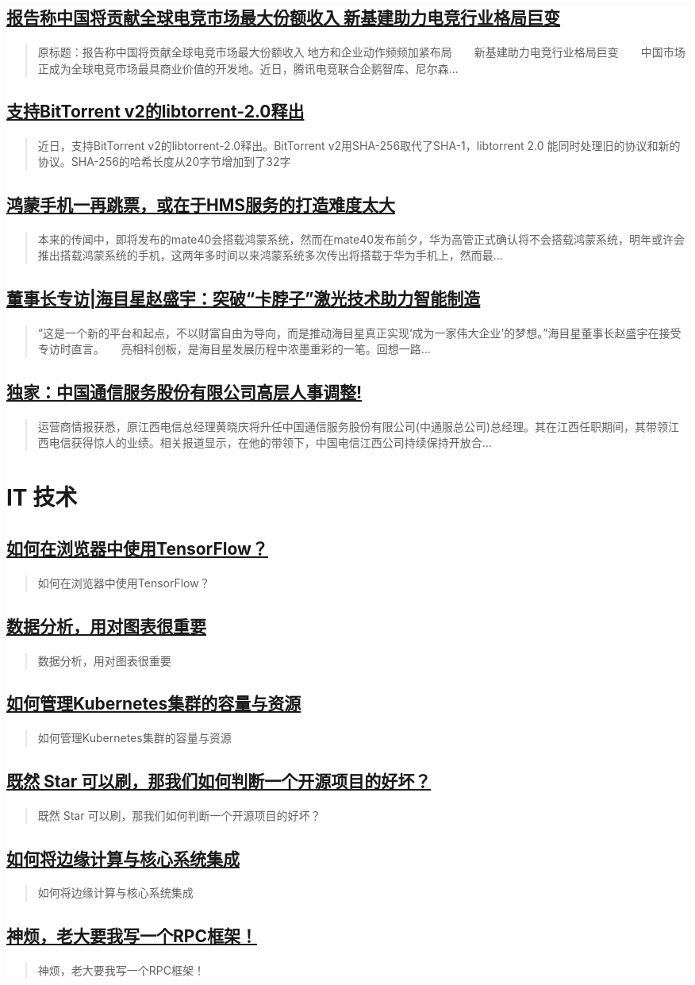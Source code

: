  ## [报告称中国将贡献全球电竞市场最大份额收入 新基建助力电竞行业格局巨变](http://mp.weixin.qq.com/s?src=11&timestamp=1599640204&ver=2573&signature=PRYLEeJxZCQGjGaPP4gFiCu841FYvAMj9ACdSYvdmo*ZzLaRrSbNnqH4IG*ExASM9Qc4JCUkUh777bkhhni4rdk49Ak0SYrGfg1Lf81pq74=&new=1)
 > 原标题：报告称中国将贡献全球电竞市场最大份额收入 地方和企业动作频频加紧布局　　新基建助力电竞行业格局巨变　　中国市场正成为全球电竞市场最具商业价值的开发地。近日，腾讯电竞联合企鹅智库、尼尔森...
 ## [支持BitTorrent v2的libtorrent-2.0释出](http://mp.weixin.qq.com/s?src=11&timestamp=1599640204&ver=2573&signature=NLw7GNWhMbiTeZlgZ*i*MaVU0Ud4shE9p0rAiwJQ3fG48vUyJHhJz5Ga3fUWVWi9Xpl8XXtzrap19i-vUYXygS4md01X3jAXfhKoPjJyCxvSZlFmaQCTEkPTbe7*Rvit&new=1)
 > 近日，支持BitTorrent v2的libtorrent-2.0释出。BitTorrent v2用SHA-256取代了SHA-1，libtorrent 2.0 能同时处理旧的协议和新的协议。SHA-256的哈希长度从20字节增加到了32字
 ## [鸿蒙手机一再跳票，或在于HMS服务的打造难度太大](http://mp.weixin.qq.com/s?src=11&timestamp=1599640204&ver=2573&signature=L*ZC-AwtqaHs0kWJK74U7xs94VVIf91oIllF-IhP-gPldYjzucSsEBcwQXeW0d5xQunKVJed3MQO*lUAfKPwfIr1nDnyVMPMkQOxEadhzvcLpmTaRQjvNihJ0VHb907x&new=1)
 > 本来的传闻中，即将发布的mate40会搭载鸿蒙系统，然而在mate40发布前夕，华为高管正式确认将不会搭载鸿蒙系统，明年或许会推出搭载鸿蒙系统的手机，这两年多时间以来鸿蒙系统多次传出将搭载于华为手机上，然而最...
 ## [董事长专访|海目星赵盛宇：突破“卡脖子”激光技术助力智能制造](http://mp.weixin.qq.com/s?src=11&timestamp=1599640204&ver=2573&signature=PRYLEeJxZCQGjGaPP4gFiCu841FYvAMj9ACdSYvdmo835VpirLnl4e70704Z9fvBZCRPG6yjajXt1dtQusPvJlVMYHh9y4k8d0xvStwu3WQ=&new=1)
 > “这是一个新的平台和起点，不以财富自由为导向，而是推动海目星真正实现‘成为一家伟大企业’的梦想。”海目星董事长赵盛宇在接受专访时直言。　　亮相科创板，是海目星发展历程中浓墨重彩的一笔。回想一路...
 ## [独家：中国通信服务股份有限公司高层人事调整!](http://mp.weixin.qq.com/s?src=11&timestamp=1599640204&ver=2573&signature=jePWwR6FK6ja2OkVefLI1PypY*JYmFMZiI02VDJt5OuXToX45e4LHCynM5s3vppWNlghlaBUMFkIE8dMt4pGEsGT6CLa3WUN2A91dxV0rawnDwmHdUFSITM4I4e9jap4&new=1)
 > 运营商情报获悉，原江西电信总经理黄晓庆将升任中国通信服务股份有限公司(中通服总公司)总经理。其在江西任职期间，其带领江西电信获得惊人的业绩。相关报道显示，在他的带领下，中国电信江西公司持续保持开放合...
# IT 技术 
 ## [如何在浏览器中使用TensorFlow？](http://ai.51cto.com/art/202009/625549.htm)
 > 如何在浏览器中使用TensorFlow？
 ## [数据分析，用对图表很重要](http://bigdata.51cto.com/art/202009/625601.htm)
 > 数据分析，用对图表很重要
 ## [如何管理Kubernetes集群的容量与资源](http://os.51cto.com/art/202009/625608.htm)
 > 如何管理Kubernetes集群的容量与资源
 ## [既然 Star 可以刷，那我们如何判断一个开源项目的好坏？](http://news.51cto.com/art/202009/625574.htm)
 > 既然 Star 可以刷，那我们如何判断一个开源项目的好坏？
 ## [如何将边缘计算与核心系统集成](http://cloud.51cto.com/art/202009/625542.htm)
 > 如何将边缘计算与核心系统集成
 ## [神烦，老大要我写一个RPC框架！](http://developer.51cto.com/art/202009/625648.htm)
 > 神烦，老大要我写一个RPC框架！